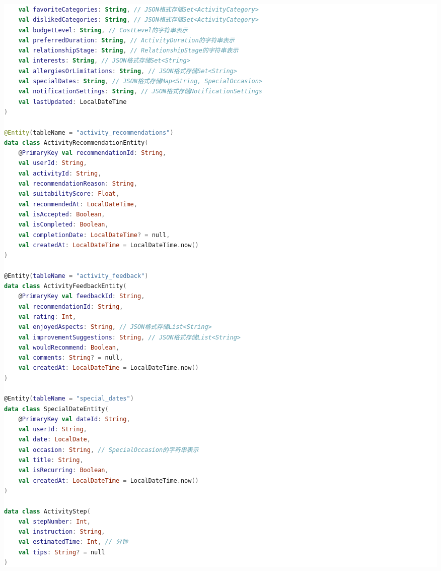 ```kotlin
    val favoriteCategories: String, // JSON格式存储Set<ActivityCategory>
    val dislikedCategories: String, // JSON格式存储Set<ActivityCategory>
    val budgetLevel: String, // CostLevel的字符串表示
    val preferredDuration: String, // ActivityDuration的字符串表示
    val relationshipStage: String, // RelationshipStage的字符串表示
    val interests: String, // JSON格式存储Set<String>
    val allergiesOrLimitations: String, // JSON格式存储Set<String>
    val specialDates: String, // JSON格式存储Map<String, SpecialOccasion>
    val notificationSettings: String, // JSON格式存储NotificationSettings
    val lastUpdated: LocalDateTime
)

@Entity(tableName = "activity_recommendations")
data class ActivityRecommendationEntity(
    @PrimaryKey val recommendationId: String,
    val userId: String,
    val activityId: String,
    val recommendationReason: String,
    val suitabilityScore: Float,
    val recommendedAt: LocalDateTime,
    val isAccepted: Boolean,
    val isCompleted: Boolean,
    val completionDate: LocalDateTime? = null,
    val createdAt: LocalDateTime = LocalDateTime.now()
)

@Entity(tableName = "activity_feedback")
data class ActivityFeedbackEntity(
    @PrimaryKey val feedbackId: String,
    val recommendationId: String,
    val rating: Int,
    val enjoyedAspects: String, // JSON格式存储List<String>
    val improvementSuggestions: String, // JSON格式存储List<String>
    val wouldRecommend: Boolean,
    val comments: String? = null,
    val createdAt: LocalDateTime = LocalDateTime.now()
)

@Entity(tableName = "special_dates")
data class SpecialDateEntity(
    @PrimaryKey val dateId: String,
    val userId: String,
    val date: LocalDate,
    val occasion: String, // SpecialOccasion的字符串表示
    val title: String,
    val isRecurring: Boolean,
    val createdAt: LocalDateTime = LocalDateTime.now()
)

data class ActivityStep(
    val stepNumber: Int,
    val instruction: String,
    val estimatedTime: Int, // 分钟
    val tips: String? = null
)
```
